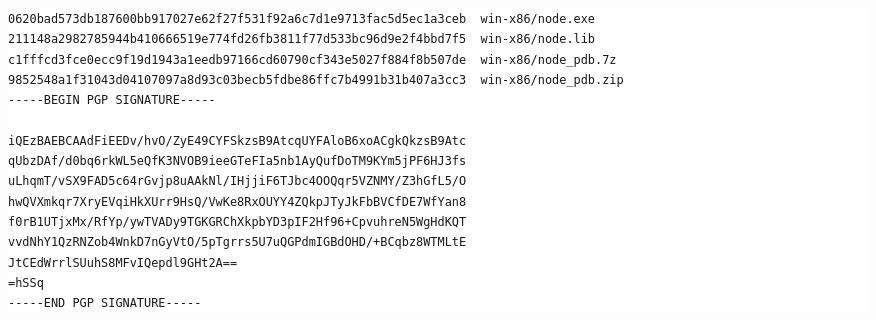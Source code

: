 ```
0620bad573db187600bb917027e62f27f531f92a6c7d1e9713fac5d5ec1a3ceb  win-x86/node.exe
211148a2982785944b410666519e774fd26fb3811f77d533bc96d9e2f4bbd7f5  win-x86/node.lib
c1fffcd3fce0ecc9f19d1943a1eedb97166cd60790cf343e5027f884f8b507de  win-x86/node_pdb.7z
9852548a1f31043d04107097a8d93c03becb5fdbe86ffc7b4991b31b407a3cc3  win-x86/node_pdb.zip
-----BEGIN PGP SIGNATURE-----

iQEzBAEBCAAdFiEEDv/hvO/ZyE49CYFSkzsB9AtcqUYFAloB6xoACgkQkzsB9Atc
qUbzDAf/d0bq6rkWL5eQfK3NVOB9ieeGTeFIa5nb1AyQufDoTM9KYm5jPF6HJ3fs
uLhqmT/vSX9FAD5c64rGvjp8uAAkNl/IHjjiF6TJbc4OOQqr5VZNMY/Z3hGfL5/O
hwQVXmkqr7XryEVqiHkXUrr9HsQ/VwKe8RxOUYY4ZQkpJTyJkFbBVCfDE7WfYan8
f0rB1UTjxMx/RfYp/ywTVADy9TGKGRChXkpbYD3pIF2Hf96+CpvuhreN5WgHdKQT
vvdNhY1QzRNZob4WnkD7nGyVtO/5pTgrrs5U7uQGPdmIGBdOHD/+BCqbz8WTMLtE
JtCEdWrrlSUuhS8MFvIQepdl9GHt2A==
=hSSq
-----END PGP SIGNATURE-----

```